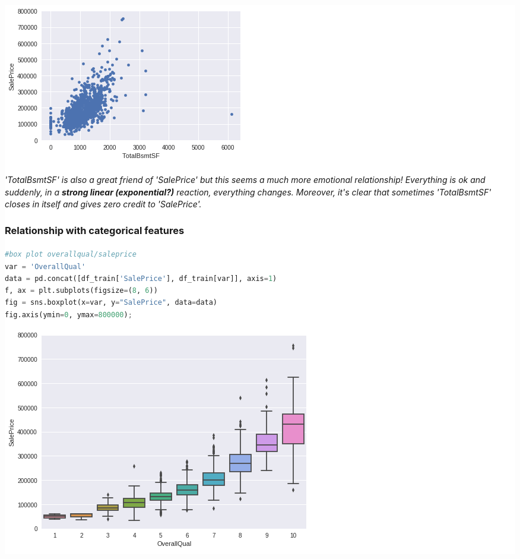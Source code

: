 
![png](output_18_0.png)


*'TotalBsmtSF' is also a great friend of 'SalePrice' but this seems a much more emotional relationship! Everything is ok and suddenly, in a <b>strong linear (exponential?)</b> reaction, everything changes. Moreover, it's clear that sometimes 'TotalBsmtSF' closes in itself and gives zero credit to 'SalePrice'.*

### Relationship with categorical features


```python
#box plot overallqual/saleprice
var = 'OverallQual'
data = pd.concat([df_train['SalePrice'], df_train[var]], axis=1)
f, ax = plt.subplots(figsize=(8, 6))
fig = sns.boxplot(x=var, y="SalePrice", data=data)
fig.axis(ymin=0, ymax=800000);
```


![png](output_21_0.png)
